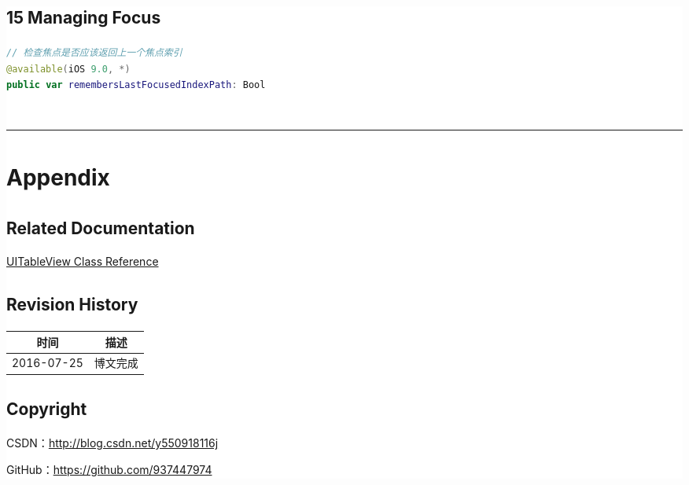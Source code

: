 ## 15  Managing Focus

```swift
// 检查焦点是否应该返回上一个焦点索引
@available(iOS 9.0, *)
public var remembersLastFocusedIndexPath: Bool
```

&#160;

----------

# Appendix

## Related Documentation

[UITableView Class Reference](https://developer.apple.com/library/ios/documentation/UIKit/Reference/UITableView_Class/index.html)


## Revision History

| 时间 | 描述 |
| ---- | ---- |
| 2016-07-25 | 博文完成 |

## Copyright

CSDN：http://blog.csdn.net/y550918116j

GitHub：https://github.com/937447974